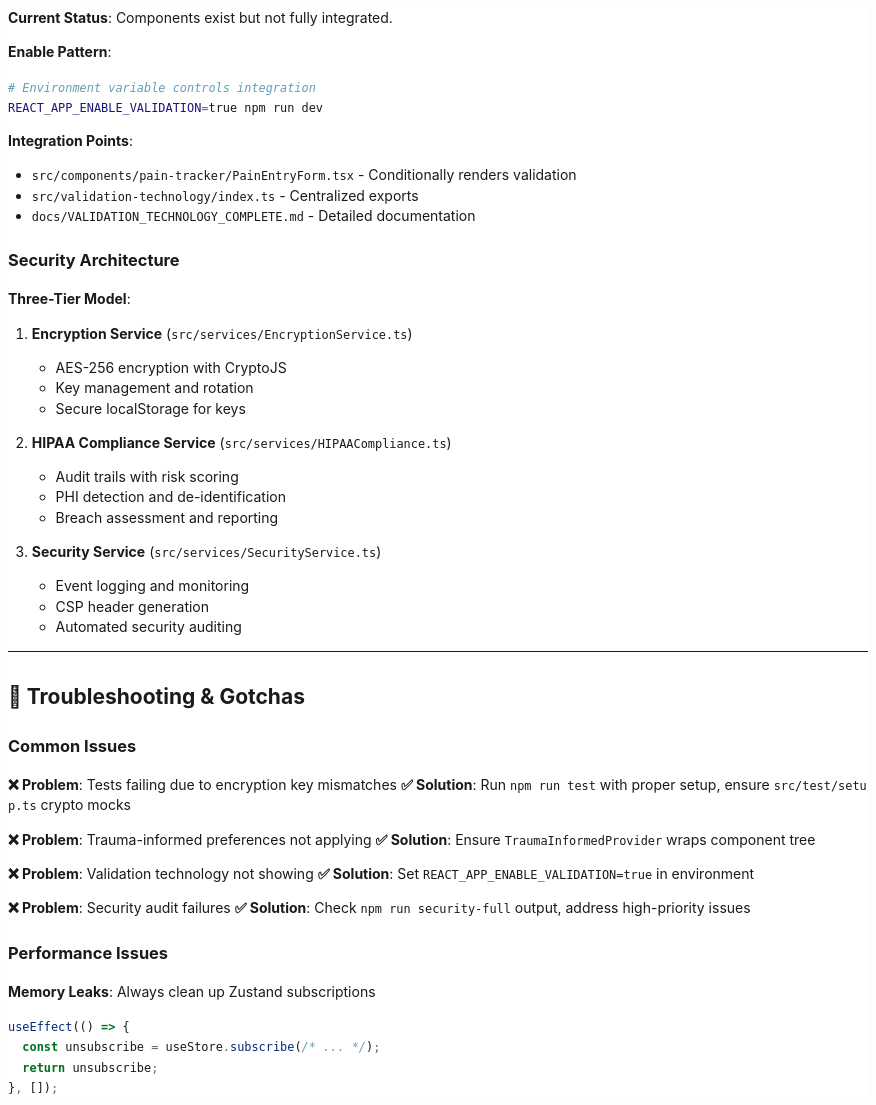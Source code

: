 **Current Status**: Components exist but not fully integrated.

**Enable Pattern**:
```bash
# Environment variable controls integration
REACT_APP_ENABLE_VALIDATION=true npm run dev
```

**Integration Points**:
- `src/components/pain-tracker/PainEntryForm.tsx` - Conditionally renders validation
- `src/validation-technology/index.ts` - Centralized exports
- `docs/VALIDATION_TECHNOLOGY_COMPLETE.md` - Detailed documentation

### Security Architecture

**Three-Tier Model**:

1. **Encryption Service** (`src/services/EncryptionService.ts`)
   - AES-256 encryption with CryptoJS
   - Key management and rotation
   - Secure localStorage for keys

2. **HIPAA Compliance Service** (`src/services/HIPAACompliance.ts`)
   - Audit trails with risk scoring
   - PHI detection and de-identification
   - Breach assessment and reporting

3. **Security Service** (`src/services/SecurityService.ts`)
   - Event logging and monitoring
   - CSP header generation
   - Automated security auditing

---

## 🚨 Troubleshooting & Gotchas

### Common Issues

**❌ Problem**: Tests failing due to encryption key mismatches
**✅ Solution**: Run `npm run test` with proper setup, ensure `src/test/setup.ts` crypto mocks

**❌ Problem**: Trauma-informed preferences not applying
**✅ Solution**: Ensure `TraumaInformedProvider` wraps component tree

**❌ Problem**: Validation technology not showing
**✅ Solution**: Set `REACT_APP_ENABLE_VALIDATION=true` in environment

**❌ Problem**: Security audit failures
**✅ Solution**: Check `npm run security-full` output, address high-priority issues

### Performance Issues

**Memory Leaks**: Always clean up Zustand subscriptions
```typescript
useEffect(() => {
  const unsubscribe = useStore.subscribe(/* ... */);
  return unsubscribe;
}, []);
```
